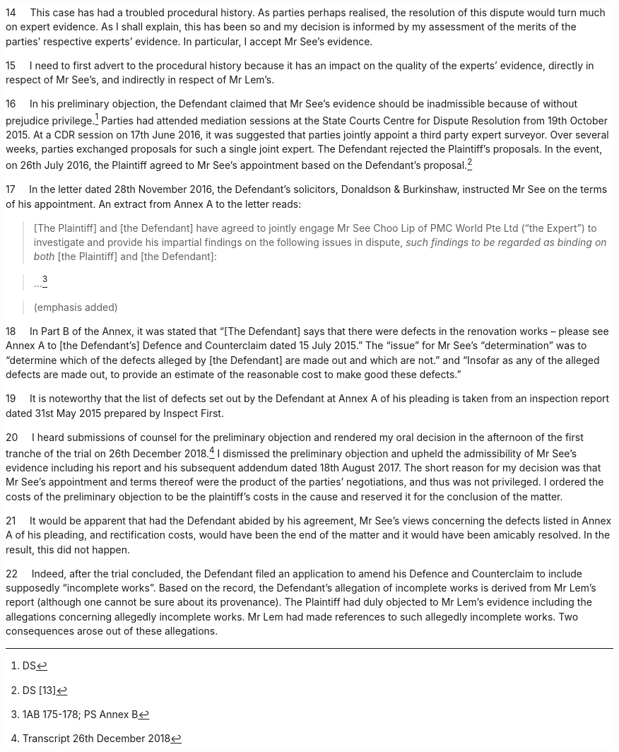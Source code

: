 14     This case has had a troubled procedural history. As parties perhaps realised, the resolution of this dispute would turn much on expert evidence. As I shall explain, this has been so and my decision is informed by my assessment of the merits of the parties’ respective experts’ evidence. In particular, I accept Mr See’s evidence.

15     I need to first advert to the procedural history because it has an impact on the quality of the experts’ evidence, directly in respect of Mr See’s, and indirectly in respect of Mr Lem’s.

16     In his preliminary objection, the Defendant claimed that Mr See’s evidence should be inadmissible because of without prejudice privilege.[^18] Parties had attended mediation sessions at the State Courts Centre for Dispute Resolution from 19th October 2015. At a CDR session on 17th June 2016, it was suggested that parties jointly appoint a third party expert surveyor. Over several weeks, parties exchanged proposals for such a single joint expert. The Defendant rejected the Plaintiff’s proposals. In the event, on 26th July 2016, the Plaintiff agreed to Mr See’s appointment based on the Defendant’s proposal.[^19]

17     In the letter dated 28th November 2016, the Defendant’s solicitors, Donaldson & Burkinshaw, instructed Mr See on the terms of his appointment. An extract from Annex A to the letter reads:

> \[The Plaintiff\] and \[the Defendant\] have agreed to jointly engage Mr See Choo Lip of PMC World Pte Ltd (“the Expert”) to investigate and provide his impartial findings on the following issues in dispute, _such findings to be regarded as binding on both_ \[the Plaintiff\] and \[the Defendant\]:

> …[^20]

> (emphasis added)

18     In Part B of the Annex, it was stated that “\[The Defendant\] says that there were defects in the renovation works – please see Annex A to \[the Defendant’s\] Defence and Counterclaim dated 15 July 2015.” The “issue” for Mr See’s “determination” was to “determine which of the defects alleged by \[the Defendant\] are made out and which are not.” and “Insofar as any of the alleged defects are made out, to provide an estimate of the reasonable cost to make good these defects.”

19     It is noteworthy that the list of defects set out by the Defendant at Annex A of his pleading is taken from an inspection report dated 31st May 2015 prepared by Inspect First.

20     I heard submissions of counsel for the preliminary objection and rendered my oral decision in the afternoon of the first tranche of the trial on 26th December 2018.[^21] I dismissed the preliminary objection and upheld the admissibility of Mr See’s evidence including his report and his subsequent addendum dated 18th August 2017. The short reason for my decision was that Mr See’s appointment and terms thereof were the product of the parties’ negotiations, and thus was not privileged. I ordered the costs of the preliminary objection to be the plaintiff’s costs in the cause and reserved it for the conclusion of the matter.

21     It would be apparent that had the Defendant abided by his agreement, Mr See’s views concerning the defects listed in Annex A of his pleading, and rectification costs, would have been the end of the matter and it would have been amicably resolved. In the result, this did not happen.

22     Indeed, after the trial concluded, the Defendant filed an application to amend his Defence and Counterclaim to include supposedly “incomplete works”. Based on the record, the Defendant’s allegation of incomplete works is derived from Mr Lem’s report (although one cannot be sure about its provenance). The Plaintiff had duly objected to Mr Lem’s evidence including the allegations concerning allegedly incomplete works. Mr Lem had made references to such allegedly incomplete works. Two consequences arose out of these allegations.


[^1]: DCS \[9\]
[^2]: DCS \[16\] and \[17\]
[^3]: The Defendant’s AEIC, 2BA 746 at \[11\]
[^4]: 2BA745 at \[8\]-\[9\]
[^5]: SOC (Amendment No. 1) \[1(f)\], BP7
[^6]: SOC (Amendment No. 1) \[1\], BP5-6
[^7]: Defence and Counterclaim \[2\] r/w \[4\]
[^8]: DOS \[8\]
[^9]: 2BA 749 at \[23\]
[^10]: 2BA75 \[37\]-\[38\]
[^11]: Defence and Counterclaim \[5\], BP11
[^12]: AEIC at 1BA 6-237
[^13]: AEIC at 1BA 239-360
[^14]: AEIC at 1BA362-741
[^15]: AEIC at 2BA743-975
[^16]: AEIC at 2BA 977-1044
[^17]: AEIC at 2BA 1046-1226
[^18]: DS
[^19]: DS \[13\]
[^20]: 1AB 175-178; PS Annex B
[^21]: Transcript 26th December 2018
[^22]: DOS \[43\]
[^23]: DOS \[44\]
[^24]: Mr Lem’s AEIC, 2AB1047 \[4\]-\[5\]
[^25]: DOS \[49\]
[^26]: DCS \[167\]-\[169\]
[^27]: DC/SUM 1951/2019, heard by me on 18th and 20th June 2019; HC/RAS 17/2019 heard on 21st August 2019
[^28]: DCS \[74\]-\[98\]
[^29]: DCS \[94\]
[^30]: Mr See’s AEIC, 1BA363 \[2\]-\[3\]
[^31]: Transcript 30th April 2019, p30 ln16 to p32 ln13
[^32]: 1BA610 \[10\]-\[11\]
[^33]: 1BA 612 \[25\]
[^34]: Transcript 29th April 2019, p67 ln 8-13
[^35]: 1BA613 \[27\]
[^36]: Mr Lem’s AEIC, 2BA1055, section 3
[^37]: 1AB59-63
[^38]: 2BA1056, against 3)
[^39]: 2BA1158 item 7.8
[^40]: 2BA1193
[^41]: 1BA181, item 3.9
[^42]: PCS \[137\]
[^43]: DRS
[^44]: BP25-26; see also \[18(b)\], BP26
[^45]: 1BA607-633
[^46]: 1BA611 \[15\]
[^47]: 1AB145